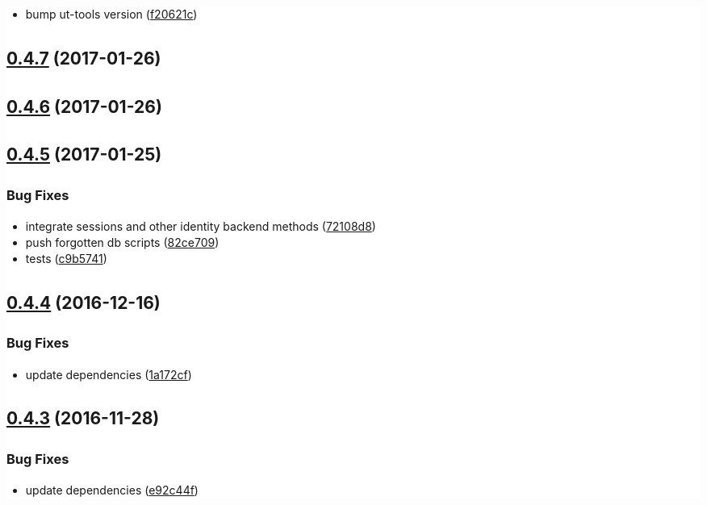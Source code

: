 * bump ut-tools version ([f20621c](https://github.com/softwaregroup-bg/@leveloneproject/dfsp-identity/commit/f20621c))



<a name="0.4.7"></a>
## [0.4.7](https://github.com/softwaregroup-bg/@leveloneproject/dfsp-identity/compare/v0.4.6...v0.4.7) (2017-01-26)



<a name="0.4.6"></a>
## [0.4.6](https://github.com/softwaregroup-bg/@leveloneproject/dfsp-identity/compare/v0.4.5...v0.4.6) (2017-01-26)



<a name="0.4.5"></a>
## [0.4.5](https://github.com/softwaregroup-bg/@leveloneproject/dfsp-identity/compare/v0.4.4...v0.4.5) (2017-01-25)


### Bug Fixes

* integrate sessions and other identity backend methods ([72108d8](https://github.com/softwaregroup-bg/@leveloneproject/dfsp-identity/commit/72108d8))
* push forgotten db scripts ([82ce709](https://github.com/softwaregroup-bg/@leveloneproject/dfsp-identity/commit/82ce709))
* tests ([c9b5741](https://github.com/softwaregroup-bg/@leveloneproject/dfsp-identity/commit/c9b5741))



<a name="0.4.4"></a>
## [0.4.4](https://github.com/softwaregroup-bg/@leveloneproject/dfsp-identity/compare/v0.4.3...v0.4.4) (2016-12-16)


### Bug Fixes

* update dependencies ([1a172cf](https://github.com/softwaregroup-bg/@leveloneproject/dfsp-identity/commit/1a172cf))



<a name="0.4.3"></a>
## [0.4.3](https://github.com/softwaregroup-bg/@leveloneproject/dfsp-identity/compare/v0.4.2...v0.4.3) (2016-11-28)


### Bug Fixes

* update dependencies ([e92c44f](https://github.com/softwaregroup-bg/@leveloneproject/dfsp-identity/commit/e92c44f))
